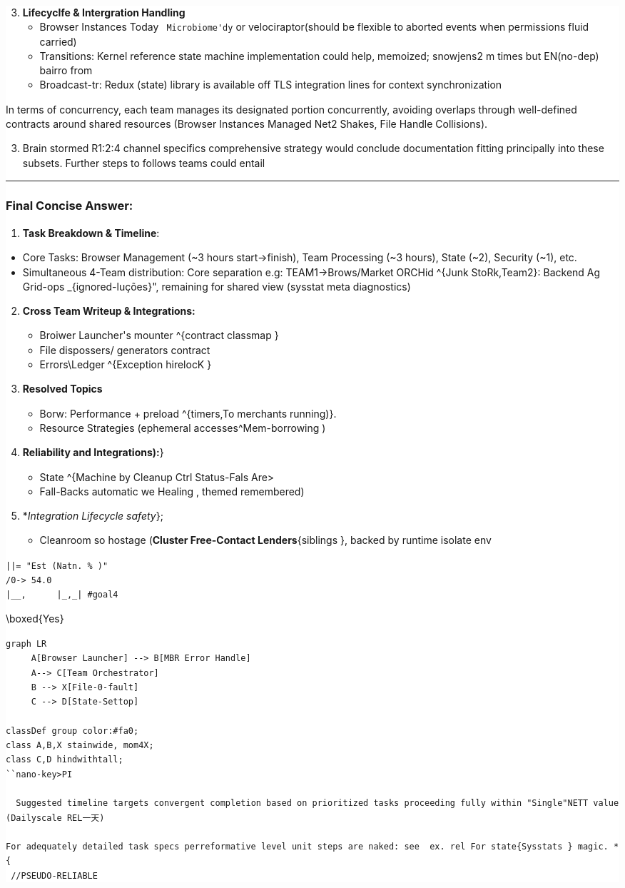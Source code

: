 3. **Lifecyclfe & Intergration Handling**
   - Browser Instances Today ` Microbiome'dy` or velociraptor(should be flexible to aborted events when permissions fluid carried)
   - Transitions: Kernel reference state machine implementation could help, memoized; snowjens2 m times but EN(no-dep) bairro from
   - Broadcast-tr: Redux (state) library is available off TLS integration lines for context synchronization

In terms of concurrency, each team manages its designated portion concurrently, avoiding overlaps through well-defined contracts around shared resources (Browser Instances Managed Net2 Shakes, File Handle Collisions).

3. Brain stormed R1:2:4 channel specifics
comprehensive strategy would conclude documentation fitting principally into these subsets. Further steps to follows teams could entail

---

### Final Concise Answer:

1. **Task Breakdown & Timeline**:
- Core Tasks: Browser Management (~3 hours start->finish), Team Processing (~3 hours), State (~2), Security (~1), etc.
- Simultaneous 4-Team distribution: Core separation e.g: TEAM1->Brows/Market ORCHid ^{Junk StoRk,Team2}: Backend Ag Grid-ops _{ignored-luções}", remaining for shared view (sysstat meta diagnostics)

2. **Cross Team Writeup & Integrations:**
   - Broiwer Launcher's mounter ^{contract classmap }
   - File dispossers/ generators contract
   - Errors\Ledger ^{Exception hirelocK }

3. **Resolved Topics**
    - Borw: Performance + preload ^{timers,To merchants running)}.
    - Resource Strategies (ephemeral accesses^Mem-borrowing  )

4. **Reliability and Integrations):**}
    - State ^{Machine by Cleanup Ctrl Status-Fals Are>
    - Fall-Backs automatic we Healing , themed remembered)

5. **Integration Lifecycle safety*};
    - Cleanroom so hostage (**Cluster Free-Contact Lenders**{siblings }, backed by runtime isolate env

```plaintext
||= "Est (Natn. % )"
/0-> 54.0
|__,      |_,_| #goal4
```

\boxed{Yes}

```mermaid
graph LR
     A[Browser Launcher] --> B[MBR Error Handle]
     A--> C[Team Orchestrator]
     B --> X[File-0-fault]
     C --> D[State-Settop]

classDef group color:#fa0;
class A,B,X stainwide, mom4X;
class C,D hindwithtall;
``nano-key>PI

  Suggested timeline targets convergent completion based on prioritized tasks proceeding fully within "Single"NETT value (Dailyscale REL一天)

For adequately detailed task specs perreformative level unit steps are naked: see  ex. rel For state{Sysstats } magic. * {
 //PSEUDO-RELIABLE

```